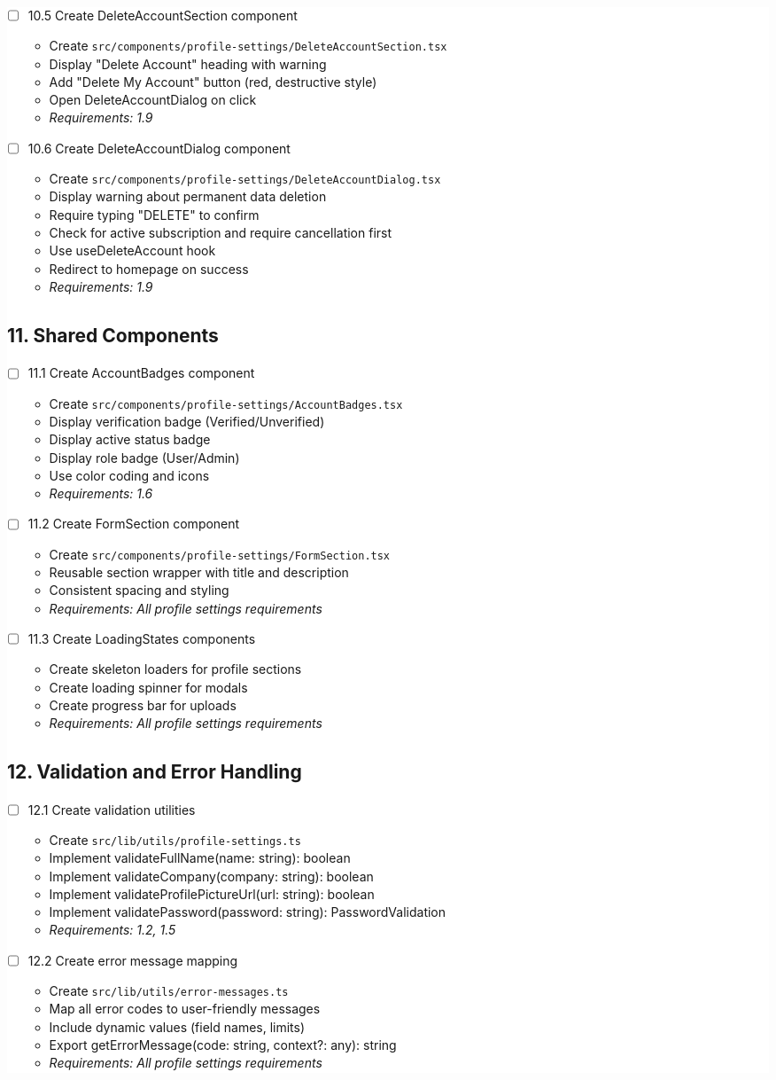 - [ ] 10.5 Create DeleteAccountSection component
  - Create `src/components/profile-settings/DeleteAccountSection.tsx`
  - Display "Delete Account" heading with warning
  - Add "Delete My Account" button (red, destructive style)
  - Open DeleteAccountDialog on click
  - _Requirements: 1.9_

- [ ] 10.6 Create DeleteAccountDialog component
  - Create `src/components/profile-settings/DeleteAccountDialog.tsx`
  - Display warning about permanent data deletion
  - Require typing "DELETE" to confirm
  - Check for active subscription and require cancellation first
  - Use useDeleteAccount hook
  - Redirect to homepage on success
  - _Requirements: 1.9_

## 11. Shared Components

- [ ] 11.1 Create AccountBadges component
  - Create `src/components/profile-settings/AccountBadges.tsx`
  - Display verification badge (Verified/Unverified)
  - Display active status badge
  - Display role badge (User/Admin)
  - Use color coding and icons
  - _Requirements: 1.6_

- [ ] 11.2 Create FormSection component
  - Create `src/components/profile-settings/FormSection.tsx`
  - Reusable section wrapper with title and description
  - Consistent spacing and styling
  - _Requirements: All profile settings requirements_

- [ ] 11.3 Create LoadingStates components
  - Create skeleton loaders for profile sections
  - Create loading spinner for modals
  - Create progress bar for uploads
  - _Requirements: All profile settings requirements_

## 12. Validation and Error Handling

- [ ] 12.1 Create validation utilities
  - Create `src/lib/utils/profile-settings.ts`
  - Implement validateFullName(name: string): boolean
  - Implement validateCompany(company: string): boolean
  - Implement validateProfilePictureUrl(url: string): boolean
  - Implement validatePassword(password: string): PasswordValidation
  - _Requirements: 1.2, 1.5_

- [ ] 12.2 Create error message mapping
  - Create `src/lib/utils/error-messages.ts`
  - Map all error codes to user-friendly messages
  - Include dynamic values (field names, limits)
  - Export getErrorMessage(code: string, context?: any): string
  - _Requirements: All profile settings requirements_
